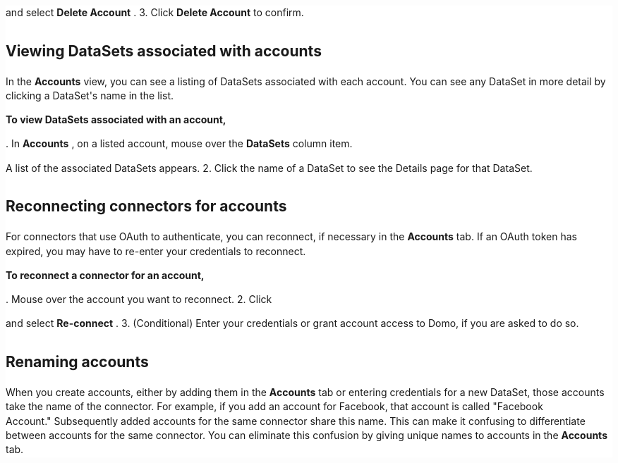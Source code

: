 and select
 **Delete Account**
 .
3. Click
 **Delete Account**
 to confirm.

Viewing DataSets associated with accounts
-------------------------------------------

In the
 **Accounts**
 view, you can see a listing of DataSets associated with each account. You can see any DataSet in more detail by clicking a DataSet's name in the list.


**To view DataSets associated with an account,**

. In
 **Accounts**
 , on a listed account, mouse over the
 **DataSets**
 column item.


 A list of the associated DataSets appears.
2. Click the name of a DataSet to see the Details page for that DataSet.

Reconnecting connectors for accounts
--------------------------------------

For connectors that use OAuth to authenticate, you can reconnect, if necessary in the
 **Accounts**
 tab. If an OAuth token has expired, you may have to re-enter your credentials to reconnect.


**To reconnect a connector for an account,**

. Mouse over the account you want to reconnect.
2. Click

and select
 **Re-connect**
 .
3. (Conditional) Enter your credentials or grant account access to Domo, if you are asked to do so.

Renaming accounts
-------------------

When you create accounts, either by adding them in the
 **Accounts**
 tab or entering credentials for a new DataSet, those accounts take the name of the connector. For example, if you add an account for Facebook, that account is called "Facebook Account." Subsequently added accounts for the same connector share this name. This can make it confusing to differentiate between accounts for the same connector. You can eliminate this confusion by giving unique names to accounts in the
 **Accounts**
 tab.
